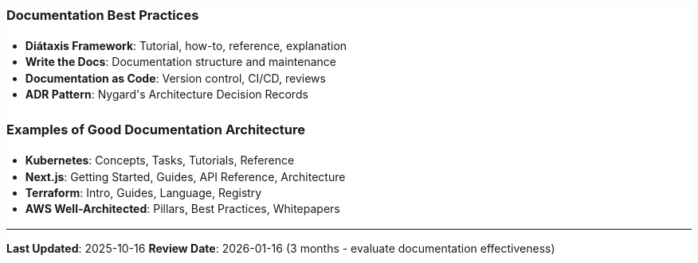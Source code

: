 ### Documentation Best Practices
- **Diátaxis Framework**: Tutorial, how-to, reference, explanation
- **Write the Docs**: Documentation structure and maintenance
- **Documentation as Code**: Version control, CI/CD, reviews
- **ADR Pattern**: Nygard's Architecture Decision Records

### Examples of Good Documentation Architecture
- **Kubernetes**: Concepts, Tasks, Tutorials, Reference
- **Next.js**: Getting Started, Guides, API Reference, Architecture
- **Terraform**: Intro, Guides, Language, Registry
- **AWS Well-Architected**: Pillars, Best Practices, Whitepapers

---

**Last Updated**: 2025-10-16
**Review Date**: 2026-01-16 (3 months - evaluate documentation effectiveness)
